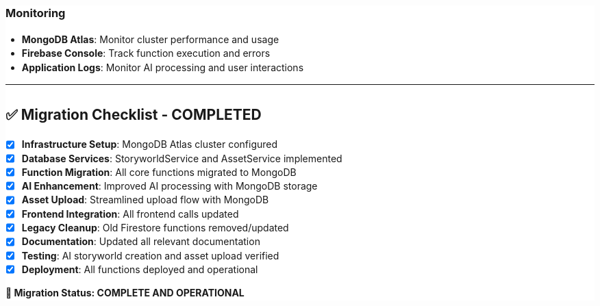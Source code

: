 ### Monitoring
- **MongoDB Atlas**: Monitor cluster performance and usage
- **Firebase Console**: Track function execution and errors
- **Application Logs**: Monitor AI processing and user interactions

---

## ✅ Migration Checklist - COMPLETED

- [x] **Infrastructure Setup**: MongoDB Atlas cluster configured
- [x] **Database Services**: StoryworldService and AssetService implemented
- [x] **Function Migration**: All core functions migrated to MongoDB
- [x] **AI Enhancement**: Improved AI processing with MongoDB storage
- [x] **Asset Upload**: Streamlined upload flow with MongoDB
- [x] **Frontend Integration**: All frontend calls updated
- [x] **Legacy Cleanup**: Old Firestore functions removed/updated
- [x] **Documentation**: Updated all relevant documentation
- [x] **Testing**: AI storyworld creation and asset upload verified
- [x] **Deployment**: All functions deployed and operational

**🎉 Migration Status: COMPLETE AND OPERATIONAL** 